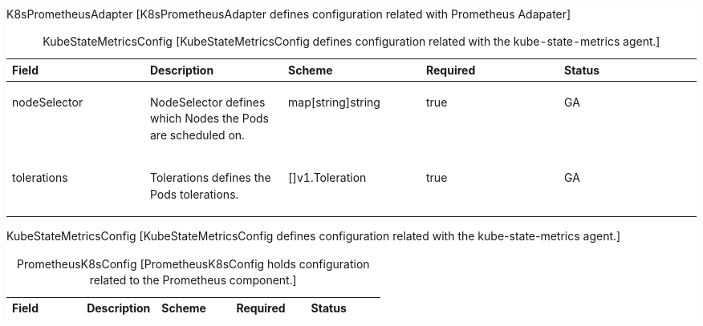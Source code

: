 K8sPrometheusAdapter \[K8sPrometheusAdapter defines configuration
related with Prometheus Adapater\]

<table>
<caption>KubeStateMetricsConfig [KubeStateMetricsConfig defines
configuration related with the kube-state-metrics agent.]</caption>
<colgroup>
<col style="width: 20%" />
<col style="width: 20%" />
<col style="width: 20%" />
<col style="width: 20%" />
<col style="width: 20%" />
</colgroup>
<thead>
<tr class="header">
<th style="text-align: left;">Field</th>
<th style="text-align: left;">Description</th>
<th style="text-align: left;">Scheme</th>
<th style="text-align: left;">Required</th>
<th style="text-align: left;">Status</th>
</tr>
</thead>
<tbody>
<tr class="odd">
<td style="text-align: left;"><p>nodeSelector</p></td>
<td style="text-align: left;"><p>NodeSelector defines which Nodes the
Pods are scheduled on.</p></td>
<td style="text-align: left;"><p>map[string]string</p></td>
<td style="text-align: left;"><p>true</p></td>
<td style="text-align: left;"><p>GA</p></td>
</tr>
<tr class="even">
<td style="text-align: left;"><p>tolerations</p></td>
<td style="text-align: left;"><p>Tolerations defines the Pods
tolerations.</p></td>
<td style="text-align: left;"><p>[]v1.Toleration</p></td>
<td style="text-align: left;"><p>true</p></td>
<td style="text-align: left;"><p>GA</p></td>
</tr>
</tbody>
</table>

KubeStateMetricsConfig \[KubeStateMetricsConfig defines configuration
related with the kube-state-metrics agent.\]

<table>
<caption>PrometheusK8sConfig [PrometheusK8sConfig holds configuration
related to the Prometheus component.]</caption>
<colgroup>
<col style="width: 20%" />
<col style="width: 20%" />
<col style="width: 20%" />
<col style="width: 20%" />
<col style="width: 20%" />
</colgroup>
<thead>
<tr class="header">
<th style="text-align: left;">Field</th>
<th style="text-align: left;">Description</th>
<th style="text-align: left;">Scheme</th>
<th style="text-align: left;">Required</th>
<th style="text-align: left;">Status</th>
</tr>
</thead>
<tbody>